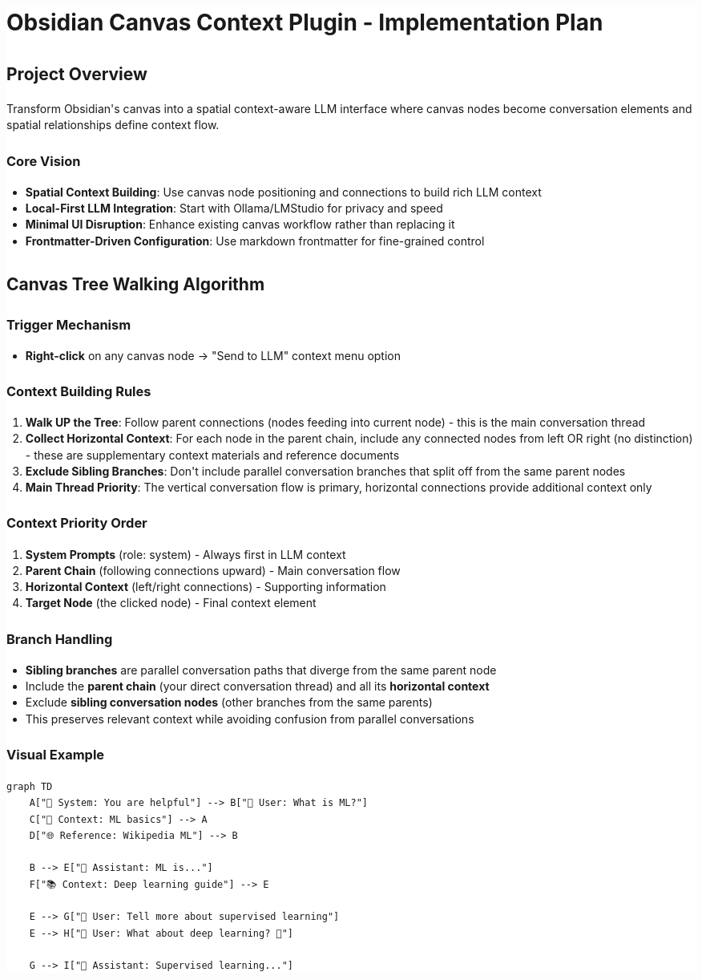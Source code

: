# Obsidian Canvas Context Plugin - Implementation Plan

## Project Overview

Transform Obsidian's canvas into a spatial context-aware LLM interface where canvas nodes become conversation elements and spatial relationships define context flow.

### Core Vision

- **Spatial Context Building**: Use canvas node positioning and connections to build rich LLM context
- **Local-First LLM Integration**: Start with Ollama/LMStudio for privacy and speed
- **Minimal UI Disruption**: Enhance existing canvas workflow rather than replacing it
- **Frontmatter-Driven Configuration**: Use markdown frontmatter for fine-grained control

## Canvas Tree Walking Algorithm

### Trigger Mechanism

- **Right-click** on any canvas node → "Send to LLM" context menu option

### Context Building Rules

1. **Walk UP the Tree**: Follow parent connections (nodes feeding into current node) - this is the main conversation thread
2. **Collect Horizontal Context**: For each node in the parent chain, include any connected nodes from left OR right (no distinction) - these are supplementary context materials and reference documents
3. **Exclude Sibling Branches**: Don't include parallel conversation branches that split off from the same parent nodes
4. **Main Thread Priority**: The vertical conversation flow is primary, horizontal connections provide additional context only

### Context Priority Order

1. **System Prompts** (role: system) - Always first in LLM context
2. **Parent Chain** (following connections upward) - Main conversation flow
3. **Horizontal Context** (left/right connections) - Supporting information
4. **Target Node** (the clicked node) - Final context element

### Branch Handling

- **Sibling branches** are parallel conversation paths that diverge from the same parent node
- Include the **parent chain** (your direct conversation thread) and all its **horizontal context**
- Exclude **sibling conversation nodes** (other branches from the same parents)
- This preserves relevant context while avoiding confusion from parallel conversations

### Visual Example

```mermaid
graph TD
    A["🔧 System: You are helpful"] --> B["👤 User: What is ML?"]
    C["📄 Context: ML basics"] --> A
    D["🌐 Reference: Wikipedia ML"] --> B

    B --> E["🤖 Assistant: ML is..."]
    F["📚 Context: Deep learning guide"] --> E

    E --> G["👤 User: Tell more about supervised learning"]
    E --> H["👤 User: What about deep learning? 🎯"]

    G --> I["🤖 Assistant: Supervised learning..."]
```